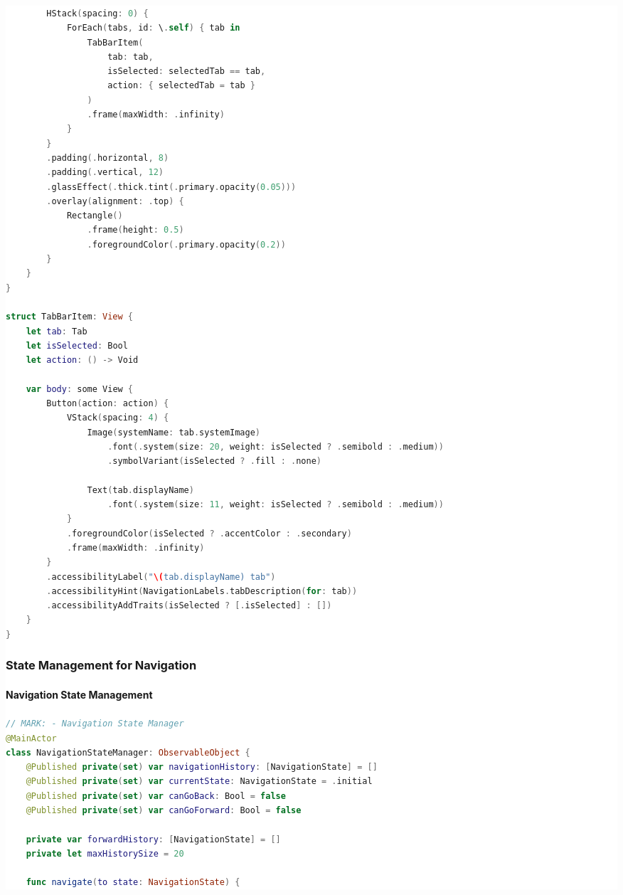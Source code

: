```swift
        HStack(spacing: 0) {
            ForEach(tabs, id: \.self) { tab in
                TabBarItem(
                    tab: tab,
                    isSelected: selectedTab == tab,
                    action: { selectedTab = tab }
                )
                .frame(maxWidth: .infinity)
            }
        }
        .padding(.horizontal, 8)
        .padding(.vertical, 12)
        .glassEffect(.thick.tint(.primary.opacity(0.05)))
        .overlay(alignment: .top) {
            Rectangle()
                .frame(height: 0.5)
                .foregroundColor(.primary.opacity(0.2))
        }
    }
}

struct TabBarItem: View {
    let tab: Tab
    let isSelected: Bool
    let action: () -> Void
    
    var body: some View {
        Button(action: action) {
            VStack(spacing: 4) {
                Image(systemName: tab.systemImage)
                    .font(.system(size: 20, weight: isSelected ? .semibold : .medium))
                    .symbolVariant(isSelected ? .fill : .none)
                
                Text(tab.displayName)
                    .font(.system(size: 11, weight: isSelected ? .semibold : .medium))
            }
            .foregroundColor(isSelected ? .accentColor : .secondary)
            .frame(maxWidth: .infinity)
        }
        .accessibilityLabel("\(tab.displayName) tab")
        .accessibilityHint(NavigationLabels.tabDescription(for: tab))
        .accessibilityAddTraits(isSelected ? [.isSelected] : [])
    }
}
```

### State Management for Navigation

#### Navigation State Management

```swift
// MARK: - Navigation State Manager
@MainActor
class NavigationStateManager: ObservableObject {
    @Published private(set) var navigationHistory: [NavigationState] = []
    @Published private(set) var currentState: NavigationState = .initial
    @Published private(set) var canGoBack: Bool = false
    @Published private(set) var canGoForward: Bool = false
    
    private var forwardHistory: [NavigationState] = []
    private let maxHistorySize = 20
    
    func navigate(to state: NavigationState) {
```